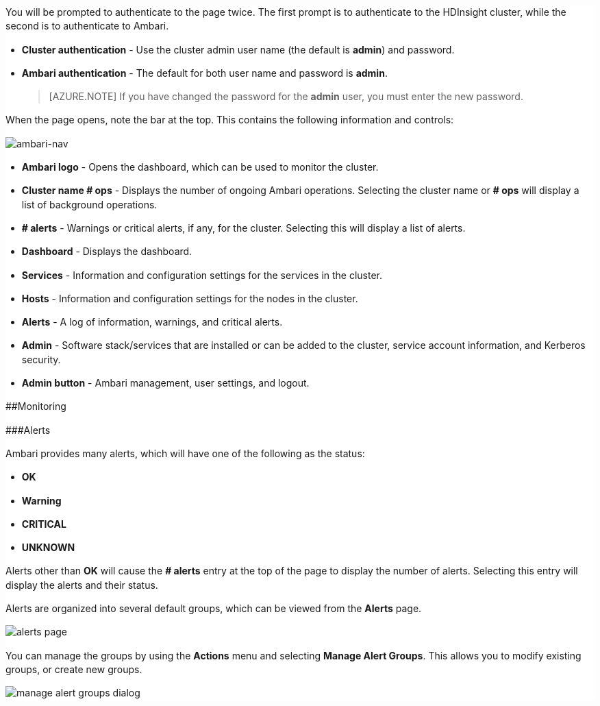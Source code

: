You will be prompted to authenticate to the page twice. The first prompt is to authenticate to the HDInsight cluster, while the second is to authenticate to Ambari.

* **Cluster authentication** - Use the cluster admin user name (the default is **admin**) and password.

* **Ambari authentication** - The default for both user name and password is **admin**.

	> [AZURE.NOTE] If you have changed the password for the **admin** user, you must enter the new password.

When the page opens, note the bar at the top. This contains the following information and controls:

![ambari-nav](./media/hdinsight-hadoop-manage-ambari/ambari-nav.png)

* **Ambari logo** - Opens the dashboard, which can be used to monitor the cluster.

* **Cluster name # ops** - Displays the number of ongoing Ambari operations. Selecting the cluster name or **# ops** will display a list of background operations.

* **# alerts** - Warnings or critical alerts, if any, for the cluster. Selecting this will display a list of alerts.

* **Dashboard** - Displays the dashboard.

* **Services** - Information and configuration settings for the services in the cluster.

* **Hosts** - Information and configuration settings for the nodes in the cluster.

* **Alerts** - A log of information, warnings, and critical alerts.

* **Admin** - Software stack/services that are installed or can be added to the cluster, service account information, and Kerberos security.

* **Admin button** - Ambari management, user settings, and logout.

##Monitoring

###Alerts

Ambari provides many alerts, which will have one of the following as the status:

* **OK**

* **Warning**

* **CRITICAL**

* **UNKNOWN**

Alerts other than **OK** will cause the **# alerts** entry at the top of the page to display the number of alerts. Selecting this entry will display the alerts and their status.

Alerts are organized into several default groups, which can be viewed from the **Alerts** page. 

![alerts page](./media/hdinsight-hadoop-manage-ambari/alerts.png)

You can manage the groups by using the **Actions** menu and selecting **Manage Alert Groups**. This allows you to modify existing groups, or create new groups.

![manage alert groups dialog](./media/hdinsight-hadoop-manage-ambari/manage-alerts.png)
